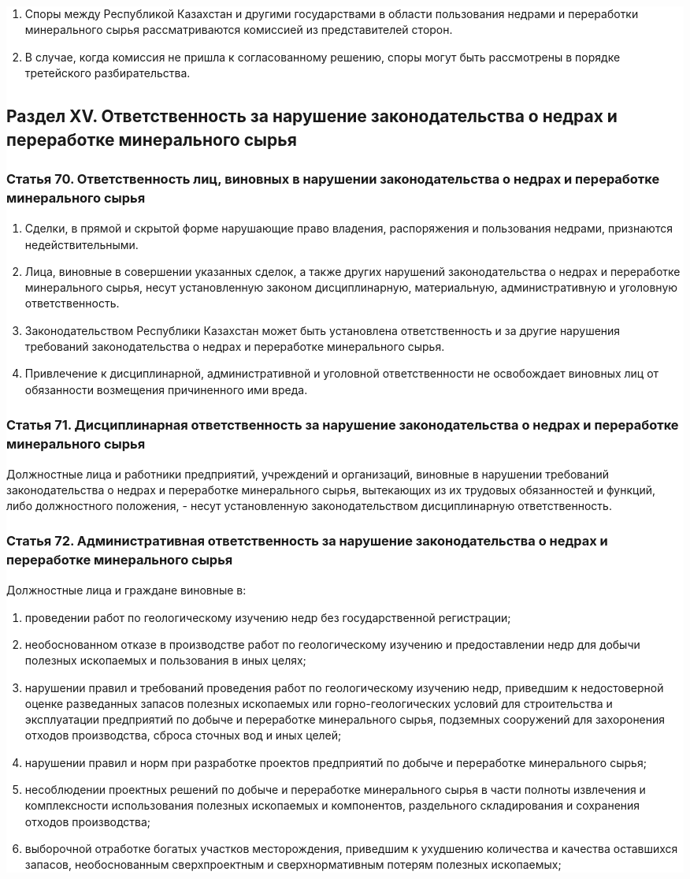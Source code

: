 1. Споры между Республикой Казахстан и другими государствами в области пользования недрами и переработки минерального сырья рассматриваются комиссией из представителей сторон.

2. В случае, когда комиссия не пришла к согласованному решению, споры могут быть рассмотрены в порядке третейского разбирательства.

## Раздел ХV. Ответственность за нарушение законодательства о недрах и переработке минерального сырья

### Статья 70. Ответственность лиц, виновных в нарушении законодательства о недрах и переработке минерального сырья

1. Сделки, в прямой и скрытой форме нарушающие право владения, распоряжения и пользования недрами, признаются недействительными.

2. Лица, виновные в совершении указанных сделок, а также других нарушений законодательства о недрах и переработке минерального сырья, несут установленную законом дисциплинарную, материальную, административную и уголовную ответственность.

3. Законодательством Республики Казахстан может быть установлена ответственность и за другие нарушения требований законодательства о недрах и переработке минерального сырья.

4. Привлечение к дисциплинарной, административной и уголовной ответственности не освобождает виновных лиц от обязанности возмещения причиненного ими вреда.

### Статья 71. Дисциплинарная ответственность за нарушение законодательства о недрах и переработке минерального сырья

Должностные лица и работники предприятий, учреждений и организаций, виновные в нарушении требований законодательства о недрах и переработке минерального сырья, вытекающих из их трудовых обязанностей и функций, либо должностного положения, - несут установленную законодательством дисциплинарную ответственность.

### Статья 72. Административная ответственность за нарушение законодательства о недрах и переработке минерального сырья

Должностные лица и граждане виновные в:

1) проведении работ по геологическому изучению недр без государственной регистрации;

2) необоснованном отказе в производстве работ по геологическому изучению и предоставлении недр для добычи полезных ископаемых и пользования в иных целях;

3) нарушении правил и требований проведения работ по геологическому изучению недр, приведшим к недостоверной оценке разведанных запасов полезных ископаемых или горно-геологических условий для строительства и эксплуатации предприятий по добыче и переработке минерального сырья, подземных сооружений для захоронения отходов производства, сброса сточных вод и иных целей;

4) нарушении правил и норм при разработке проектов предприятий по добыче и переработке минерального сырья;

5) несоблюдении проектных решений по добыче и переработке минерального сырья в части полноты извлечения и комплексности использования полезных ископаемых и компонентов, раздельного складирования и сохранения отходов производства;

6) выборочной отработке богатых участков месторождения, приведшим к ухудшению количества и качества оставшихся запасов, необоснованным сверхпроектным и сверхнормативным потерям полезных ископаемых;
